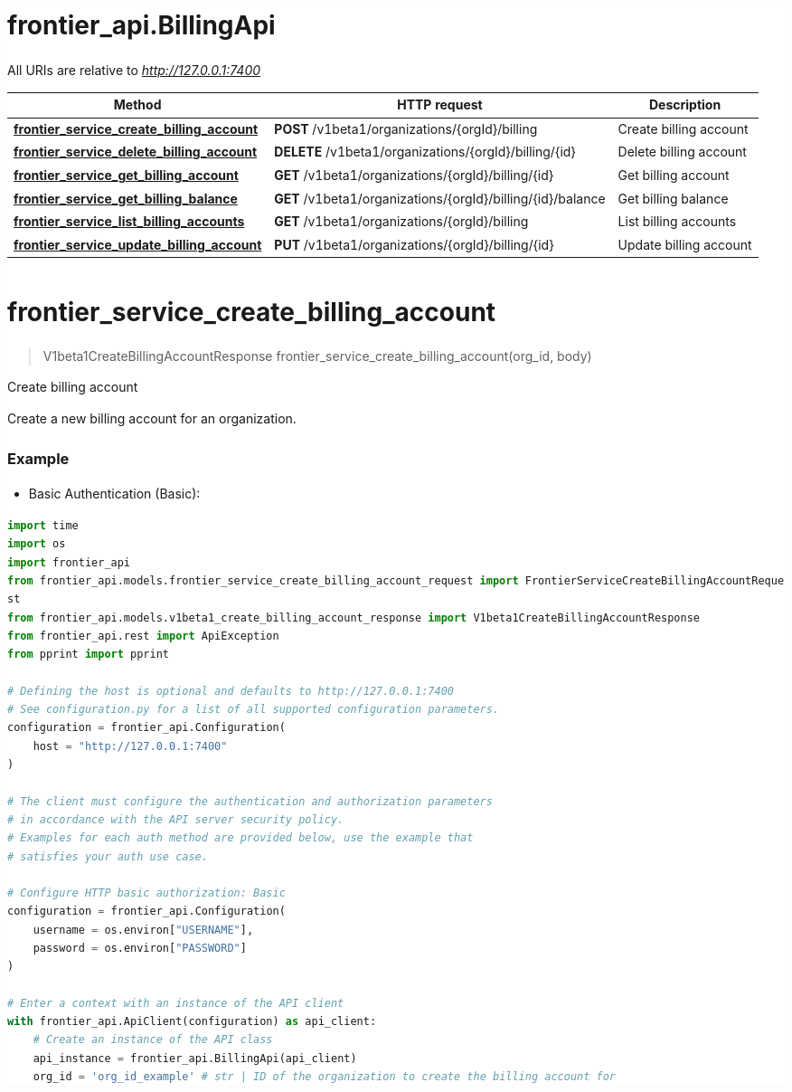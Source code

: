 # frontier_api.BillingApi

All URIs are relative to *http://127.0.0.1:7400*

Method | HTTP request | Description
------------- | ------------- | -------------
[**frontier_service_create_billing_account**](BillingApi.md#frontier_service_create_billing_account) | **POST** /v1beta1/organizations/{orgId}/billing | Create billing account
[**frontier_service_delete_billing_account**](BillingApi.md#frontier_service_delete_billing_account) | **DELETE** /v1beta1/organizations/{orgId}/billing/{id} | Delete billing account
[**frontier_service_get_billing_account**](BillingApi.md#frontier_service_get_billing_account) | **GET** /v1beta1/organizations/{orgId}/billing/{id} | Get billing account
[**frontier_service_get_billing_balance**](BillingApi.md#frontier_service_get_billing_balance) | **GET** /v1beta1/organizations/{orgId}/billing/{id}/balance | Get billing balance
[**frontier_service_list_billing_accounts**](BillingApi.md#frontier_service_list_billing_accounts) | **GET** /v1beta1/organizations/{orgId}/billing | List billing accounts
[**frontier_service_update_billing_account**](BillingApi.md#frontier_service_update_billing_account) | **PUT** /v1beta1/organizations/{orgId}/billing/{id} | Update billing account


# **frontier_service_create_billing_account**
> V1beta1CreateBillingAccountResponse frontier_service_create_billing_account(org_id, body)

Create billing account

Create a new billing account for an organization.

### Example

* Basic Authentication (Basic):
```python
import time
import os
import frontier_api
from frontier_api.models.frontier_service_create_billing_account_request import FrontierServiceCreateBillingAccountRequest
from frontier_api.models.v1beta1_create_billing_account_response import V1beta1CreateBillingAccountResponse
from frontier_api.rest import ApiException
from pprint import pprint

# Defining the host is optional and defaults to http://127.0.0.1:7400
# See configuration.py for a list of all supported configuration parameters.
configuration = frontier_api.Configuration(
    host = "http://127.0.0.1:7400"
)

# The client must configure the authentication and authorization parameters
# in accordance with the API server security policy.
# Examples for each auth method are provided below, use the example that
# satisfies your auth use case.

# Configure HTTP basic authorization: Basic
configuration = frontier_api.Configuration(
    username = os.environ["USERNAME"],
    password = os.environ["PASSWORD"]
)

# Enter a context with an instance of the API client
with frontier_api.ApiClient(configuration) as api_client:
    # Create an instance of the API class
    api_instance = frontier_api.BillingApi(api_client)
    org_id = 'org_id_example' # str | ID of the organization to create the billing account for
```